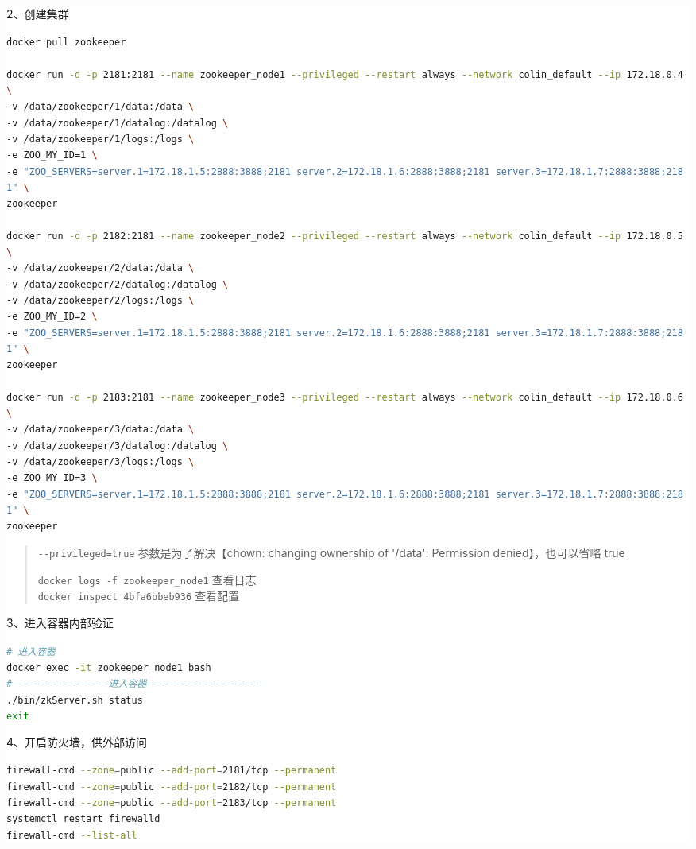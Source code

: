 2、创建集群

```sh
docker pull zookeeper

docker run -d -p 2181:2181 --name zookeeper_node1 --privileged --restart always --network colin_default --ip 172.18.0.4 \
-v /data/zookeeper/1/data:/data \
-v /data/zookeeper/1/datalog:/datalog \
-v /data/zookeeper/1/logs:/logs \
-e ZOO_MY_ID=1 \
-e "ZOO_SERVERS=server.1=172.18.1.5:2888:3888;2181 server.2=172.18.1.6:2888:3888;2181 server.3=172.18.1.7:2888:3888;2181" \
zookeeper

docker run -d -p 2182:2181 --name zookeeper_node2 --privileged --restart always --network colin_default --ip 172.18.0.5 \
-v /data/zookeeper/2/data:/data \
-v /data/zookeeper/2/datalog:/datalog \
-v /data/zookeeper/2/logs:/logs \
-e ZOO_MY_ID=2 \
-e "ZOO_SERVERS=server.1=172.18.1.5:2888:3888;2181 server.2=172.18.1.6:2888:3888;2181 server.3=172.18.1.7:2888:3888;2181" \
zookeeper

docker run -d -p 2183:2181 --name zookeeper_node3 --privileged --restart always --network colin_default --ip 172.18.0.6 \
-v /data/zookeeper/3/data:/data \
-v /data/zookeeper/3/datalog:/datalog \
-v /data/zookeeper/3/logs:/logs \
-e ZOO_MY_ID=3 \
-e "ZOO_SERVERS=server.1=172.18.1.5:2888:3888;2181 server.2=172.18.1.6:2888:3888;2181 server.3=172.18.1.7:2888:3888;2181" \
zookeeper
```

>`--privileged=true` 参数是为了解决【chown: changing ownership of '/data': Permission denied】，也可以省略 true
>
>`docker logs -f zookeeper_node1` 查看日志  
>`docker inspect 4bfa6bbeb936` 查看配置  

3、进入容器内部验证

```sh
# 进入容器
docker exec -it zookeeper_node1 bash
# ----------------进入容器--------------------
./bin/zkServer.sh status
exit
```

4、开启防火墙，供外部访问

```sh
firewall-cmd --zone=public --add-port=2181/tcp --permanent
firewall-cmd --zone=public --add-port=2182/tcp --permanent
firewall-cmd --zone=public --add-port=2183/tcp --permanent
systemctl restart firewalld
firewall-cmd --list-all
```
